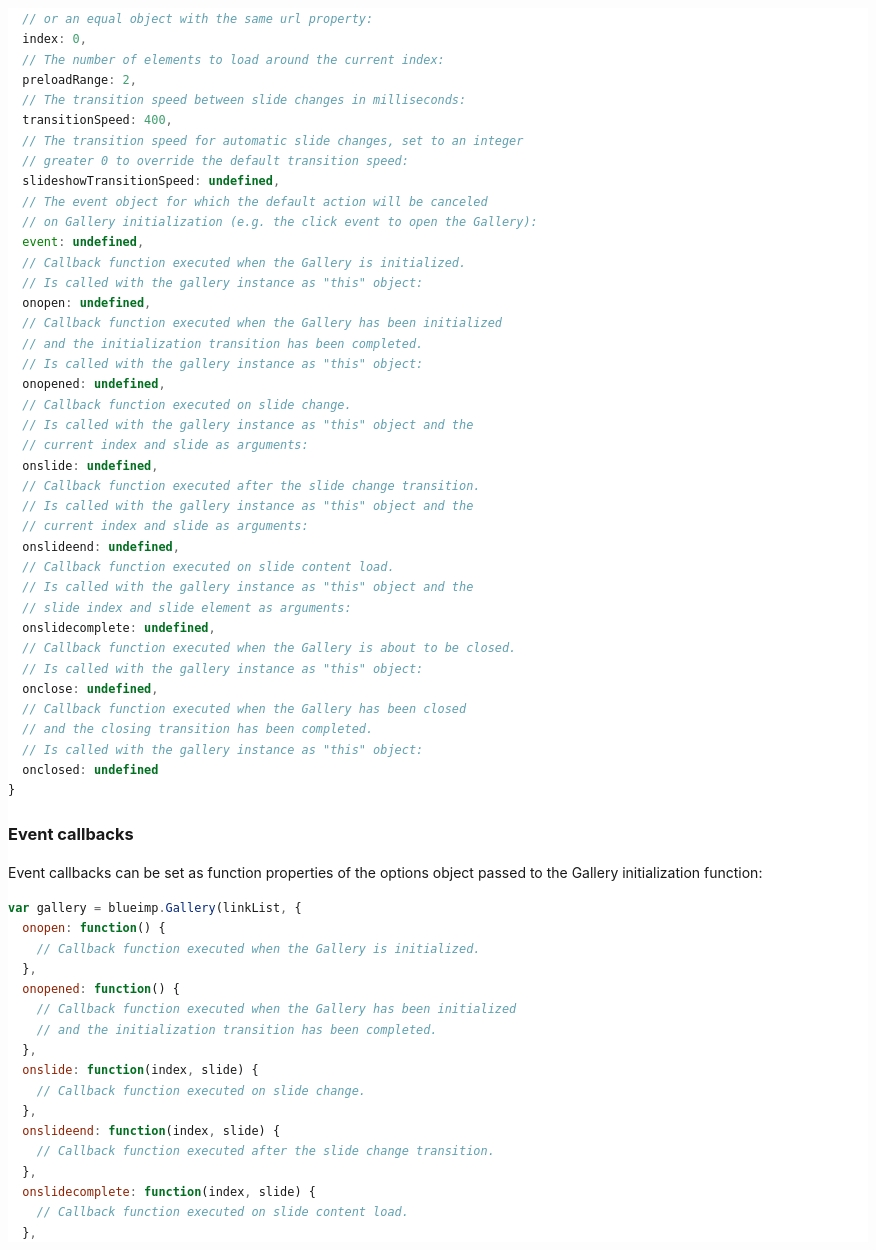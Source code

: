 ```js
  // or an equal object with the same url property:
  index: 0,
  // The number of elements to load around the current index:
  preloadRange: 2,
  // The transition speed between slide changes in milliseconds:
  transitionSpeed: 400,
  // The transition speed for automatic slide changes, set to an integer
  // greater 0 to override the default transition speed:
  slideshowTransitionSpeed: undefined,
  // The event object for which the default action will be canceled
  // on Gallery initialization (e.g. the click event to open the Gallery):
  event: undefined,
  // Callback function executed when the Gallery is initialized.
  // Is called with the gallery instance as "this" object:
  onopen: undefined,
  // Callback function executed when the Gallery has been initialized
  // and the initialization transition has been completed.
  // Is called with the gallery instance as "this" object:
  onopened: undefined,
  // Callback function executed on slide change.
  // Is called with the gallery instance as "this" object and the
  // current index and slide as arguments:
  onslide: undefined,
  // Callback function executed after the slide change transition.
  // Is called with the gallery instance as "this" object and the
  // current index and slide as arguments:
  onslideend: undefined,
  // Callback function executed on slide content load.
  // Is called with the gallery instance as "this" object and the
  // slide index and slide element as arguments:
  onslidecomplete: undefined,
  // Callback function executed when the Gallery is about to be closed.
  // Is called with the gallery instance as "this" object:
  onclose: undefined,
  // Callback function executed when the Gallery has been closed
  // and the closing transition has been completed.
  // Is called with the gallery instance as "this" object:
  onclosed: undefined
}
```

### Event callbacks

Event callbacks can be set as function properties of the options object passed
to the Gallery initialization function:

```js
var gallery = blueimp.Gallery(linkList, {
  onopen: function() {
    // Callback function executed when the Gallery is initialized.
  },
  onopened: function() {
    // Callback function executed when the Gallery has been initialized
    // and the initialization transition has been completed.
  },
  onslide: function(index, slide) {
    // Callback function executed on slide change.
  },
  onslideend: function(index, slide) {
    // Callback function executed after the slide change transition.
  },
  onslidecomplete: function(index, slide) {
    // Callback function executed on slide content load.
  },
```